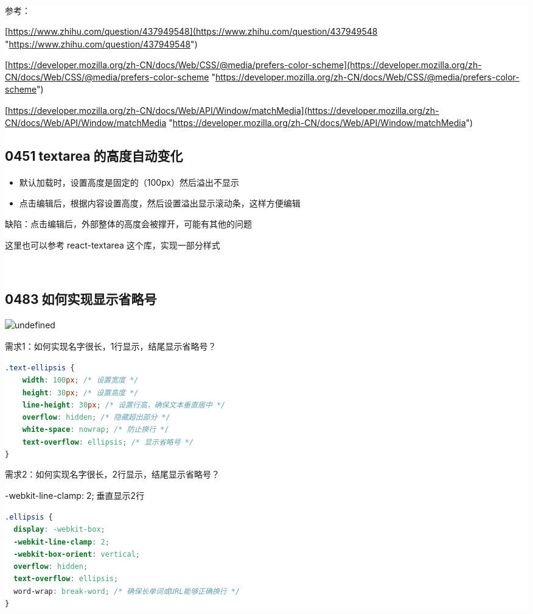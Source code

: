 参考：

[https://www.zhihu.com/question/437949548](https://www.zhihu.com/question/437949548 "https://www.zhihu.com/question/437949548")

[https://developer.mozilla.org/zh-CN/docs/Web/CSS/@media/prefers-color-scheme](https://developer.mozilla.org/zh-CN/docs/Web/CSS/@media/prefers-color-scheme "https://developer.mozilla.org/zh-CN/docs/Web/CSS/@media/prefers-color-scheme")

[https://developer.mozilla.org/zh-CN/docs/Web/API/Window/matchMedia](https://developer.mozilla.org/zh-CN/docs/Web/API/Window/matchMedia "https://developer.mozilla.org/zh-CN/docs/Web/API/Window/matchMedia")

   
## 0451 textarea 的高度自动变化


* 默认加载时，设置高度是固定的（100px）然后溢出不显示

* 点击编辑后，根据内容设置高度，然后设置溢出显示滚动条，这样方便编辑

缺陷：点击编辑后，外部整体的高度会被撑开，可能有其他的问题

这里也可以参考 react-textarea 这个库，实现一部分样式

​

   
## 0483 如何实现显示省略号


<img src="https://cloud.seatable.cn/workspace/32/asset/e82c7317-556e-45c4-8b5d-092331cd8977/images/auto-upload/image-1720493831869.png" alt="undefined" title="undefined" width="627" height="150" />

需求1：如何实现名字很长，1行显示，结尾显示省略号？

```css
.text-ellipsis {
    width: 100px; /* 设置宽度 */
    height: 30px; /* 设置高度 */
    line-height: 30px; /* 设置行高，‌确保文本垂直居中 */
    overflow: hidden; /* 隐藏超出部分 */
    white-space: nowrap; /* 防止换行 */
    text-overflow: ellipsis; /* 显示省略号 */
}
```

需求2：如何实现名字很长，2行显示，结尾显示省略号？

-webkit-line-clamp: 2; 垂直显示2行

```css
.ellipsis {
  display: -webkit-box;
  -webkit-line-clamp: 2;
  -webkit-box-orient: vertical;
  overflow: hidden;
  text-overflow: ellipsis;
  word-wrap: break-word; /* 确保长单词或URL能够正确换行 */
}
```
